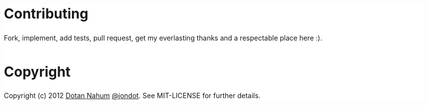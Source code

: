 
# Contributing

Fork, implement, add tests, pull request, get my everlasting thanks and a respectable place here :).


# Copyright

Copyright (c) 2012 [Dotan Nahum](http://gplus.to/dotan) [@jondot](http://twitter.com/jondot). See MIT-LICENSE for further details.
